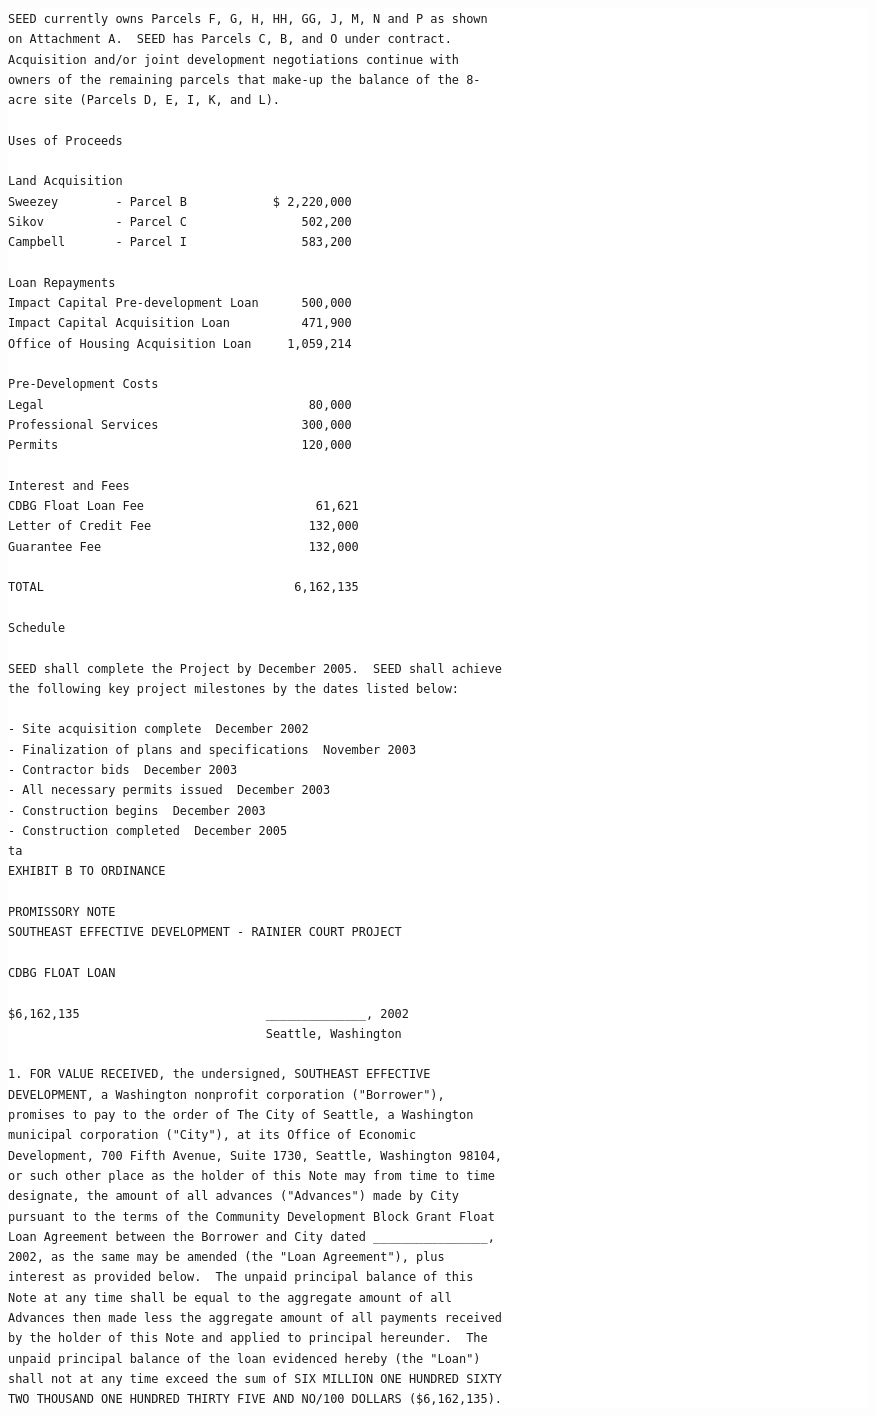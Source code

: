     SEED currently owns Parcels F, G, H, HH, GG, J, M, N and P as shown  
    on Attachment A.  SEED has Parcels C, B, and O under contract.  
    Acquisition and/or joint development negotiations continue with  
    owners of the remaining parcels that make-up the balance of the 8-  
    acre site (Parcels D, E, I, K, and L).  
  
    Uses of Proceeds  
  
    Land Acquisition  
    Sweezey        - Parcel B            $ 2,220,000  
    Sikov          - Parcel C                502,200  
    Campbell       - Parcel I                583,200  
  
    Loan Repayments  
    Impact Capital Pre-development Loan      500,000  
    Impact Capital Acquisition Loan          471,900  
    Office of Housing Acquisition Loan     1,059,214  
  
    Pre-Development Costs  
    Legal                                     80,000  
    Professional Services                    300,000  
    Permits                                  120,000  
  
    Interest and Fees  
    CDBG Float Loan Fee                        61,621  
    Letter of Credit Fee                      132,000  
    Guarantee Fee                             132,000  
  
    TOTAL                                   6,162,135  
  
    Schedule  
  
    SEED shall complete the Project by December 2005.  SEED shall achieve  
    the following key project milestones by the dates listed below:  
  
    - Site acquisition complete  December 2002  
    - Finalization of plans and specifications  November 2003  
    - Contractor bids  December 2003  
    - All necessary permits issued  December 2003  
    - Construction begins  December 2003  
    - Construction completed  December 2005  
    ta  
    EXHIBIT B TO ORDINANCE  
  
    PROMISSORY NOTE  
    SOUTHEAST EFFECTIVE DEVELOPMENT - RAINIER COURT PROJECT  
  
    CDBG FLOAT LOAN  
  
    $6,162,135                          ______________, 2002  
                                        Seattle, Washington  
  
    1. FOR VALUE RECEIVED, the undersigned, SOUTHEAST EFFECTIVE  
    DEVELOPMENT, a Washington nonprofit corporation ("Borrower"),  
    promises to pay to the order of The City of Seattle, a Washington  
    municipal corporation ("City"), at its Office of Economic  
    Development, 700 Fifth Avenue, Suite 1730, Seattle, Washington 98104,  
    or such other place as the holder of this Note may from time to time  
    designate, the amount of all advances ("Advances") made by City  
    pursuant to the terms of the Community Development Block Grant Float  
    Loan Agreement between the Borrower and City dated ________________,  
    2002, as the same may be amended (the "Loan Agreement"), plus  
    interest as provided below.  The unpaid principal balance of this  
    Note at any time shall be equal to the aggregate amount of all  
    Advances then made less the aggregate amount of all payments received  
    by the holder of this Note and applied to principal hereunder.  The  
    unpaid principal balance of the loan evidenced hereby (the "Loan")  
    shall not at any time exceed the sum of SIX MILLION ONE HUNDRED SIXTY  
    TWO THOUSAND ONE HUNDRED THIRTY FIVE AND NO/100 DOLLARS ($6,162,135).  